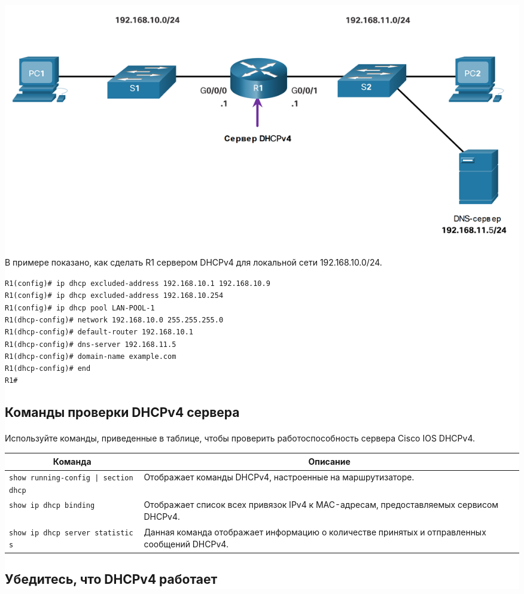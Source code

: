 ![](./assets/7.2.3.png)


В примере показано, как сделать R1 сервером DHCPv4 для локальной сети 192.168.10.0/24.

```
R1(config)# ip dhcp excluded-address 192.168.10.1 192.168.10.9
R1(config)# ip dhcp excluded-address 192.168.10.254
R1(config)# ip dhcp pool LAN-POOL-1
R1(dhcp-config)# network 192.168.10.0 255.255.255.0
R1(dhcp-config)# default-router 192.168.10.1
R1(dhcp-config)# dns-server 192.168.11.5
R1(dhcp-config)# domain-name example.com
R1(dhcp-config)# end
R1#
```


## Команды проверки DHCPv4 сервера

Используйте команды, приведенные в таблице, чтобы проверить работоспособность сервера Cisco IOS DHCPv4.

| **Команда** | **Описание** |
| --- | --- |
| `show running-config \| section dhcp` | Отображает команды DHCPv4, настроенные на маршрутизаторе. |
| `show ip dhcp binding` | Отображает список всех привязок IPv4 к MAC-адресам, предоставляемых сервисом DHCPv4. |
| `show ip dhcp server statistics` | Данная команда отображает информацию о количестве принятых и отправленных сообщений DHCPv4. |


## Убедитесь, что DHCPv4 работает
